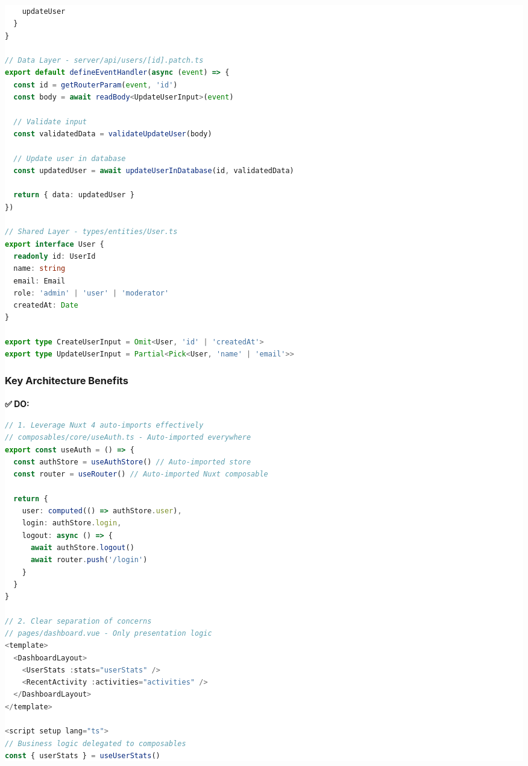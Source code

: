 ```typescript
    updateUser
  }
}

// Data Layer - server/api/users/[id].patch.ts
export default defineEventHandler(async (event) => {
  const id = getRouterParam(event, 'id')
  const body = await readBody<UpdateUserInput>(event)

  // Validate input
  const validatedData = validateUpdateUser(body)

  // Update user in database
  const updatedUser = await updateUserInDatabase(id, validatedData)

  return { data: updatedUser }
})

// Shared Layer - types/entities/User.ts
export interface User {
  readonly id: UserId
  name: string
  email: Email
  role: 'admin' | 'user' | 'moderator'
  createdAt: Date
}

export type CreateUserInput = Omit<User, 'id' | 'createdAt'>
export type UpdateUserInput = Partial<Pick<User, 'name' | 'email'>>
```

### Key Architecture Benefits

**✅ DO:**
```typescript
// 1. Leverage Nuxt 4 auto-imports effectively
// composables/core/useAuth.ts - Auto-imported everywhere
export const useAuth = () => {
  const authStore = useAuthStore() // Auto-imported store
  const router = useRouter() // Auto-imported Nuxt composable

  return {
    user: computed(() => authStore.user),
    login: authStore.login,
    logout: async () => {
      await authStore.logout()
      await router.push('/login')
    }
  }
}

// 2. Clear separation of concerns
// pages/dashboard.vue - Only presentation logic
<template>
  <DashboardLayout>
    <UserStats :stats="userStats" />
    <RecentActivity :activities="activities" />
  </DashboardLayout>
</template>

<script setup lang="ts">
// Business logic delegated to composables
const { userStats } = useUserStats()
```
